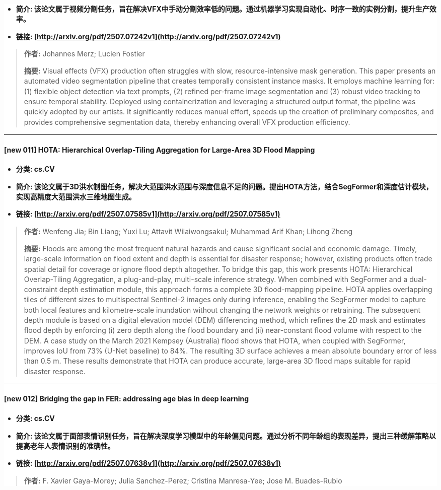 - **简介: 该论文属于视频分割任务，旨在解决VFX中手动分割效率低的问题。通过机器学习实现自动化、时序一致的实例分割，提升生产效率。**

- **链接: [http://arxiv.org/pdf/2507.07242v1](http://arxiv.org/pdf/2507.07242v1)**

> **作者:** Johannes Merz; Lucien Fostier
>
> **摘要:** Visual effects (VFX) production often struggles with slow, resource-intensive mask generation. This paper presents an automated video segmentation pipeline that creates temporally consistent instance masks. It employs machine learning for: (1) flexible object detection via text prompts, (2) refined per-frame image segmentation and (3) robust video tracking to ensure temporal stability. Deployed using containerization and leveraging a structured output format, the pipeline was quickly adopted by our artists. It significantly reduces manual effort, speeds up the creation of preliminary composites, and provides comprehensive segmentation data, thereby enhancing overall VFX production efficiency.
>
---
#### [new 011] HOTA: Hierarchical Overlap-Tiling Aggregation for Large-Area 3D Flood Mapping
- **分类: cs.CV**

- **简介: 该论文属于3D洪水制图任务，解决大范围洪水范围与深度信息不足的问题。提出HOTA方法，结合SegFormer和深度估计模块，实现高精度大范围洪水三维地图生成。**

- **链接: [http://arxiv.org/pdf/2507.07585v1](http://arxiv.org/pdf/2507.07585v1)**

> **作者:** Wenfeng Jia; Bin Liang; Yuxi Lu; Attavit Wilaiwongsakul; Muhammad Arif Khan; Lihong Zheng
>
> **摘要:** Floods are among the most frequent natural hazards and cause significant social and economic damage. Timely, large-scale information on flood extent and depth is essential for disaster response; however, existing products often trade spatial detail for coverage or ignore flood depth altogether. To bridge this gap, this work presents HOTA: Hierarchical Overlap-Tiling Aggregation, a plug-and-play, multi-scale inference strategy. When combined with SegFormer and a dual-constraint depth estimation module, this approach forms a complete 3D flood-mapping pipeline. HOTA applies overlapping tiles of different sizes to multispectral Sentinel-2 images only during inference, enabling the SegFormer model to capture both local features and kilometre-scale inundation without changing the network weights or retraining. The subsequent depth module is based on a digital elevation model (DEM) differencing method, which refines the 2D mask and estimates flood depth by enforcing (i) zero depth along the flood boundary and (ii) near-constant flood volume with respect to the DEM. A case study on the March 2021 Kempsey (Australia) flood shows that HOTA, when coupled with SegFormer, improves IoU from 73\% (U-Net baseline) to 84\%. The resulting 3D surface achieves a mean absolute boundary error of less than 0.5 m. These results demonstrate that HOTA can produce accurate, large-area 3D flood maps suitable for rapid disaster response.
>
---
#### [new 012] Bridging the gap in FER: addressing age bias in deep learning
- **分类: cs.CV**

- **简介: 该论文属于面部表情识别任务，旨在解决深度学习模型中的年龄偏见问题。通过分析不同年龄组的表现差异，提出三种缓解策略以提高老年人表情识别的准确性。**

- **链接: [http://arxiv.org/pdf/2507.07638v1](http://arxiv.org/pdf/2507.07638v1)**

> **作者:** F. Xavier Gaya-Morey; Julia Sanchez-Perez; Cristina Manresa-Yee; Jose M. Buades-Rubio
>